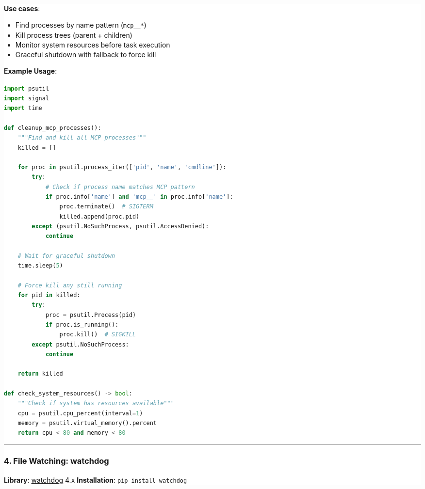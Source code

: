 **Use cases**:
- Find processes by name pattern (`mcp__*`)
- Kill process trees (parent + children)
- Monitor system resources before task execution
- Graceful shutdown with fallback to force kill

**Example Usage**:
```python
import psutil
import signal
import time

def cleanup_mcp_processes():
    """Find and kill all MCP processes"""
    killed = []

    for proc in psutil.process_iter(['pid', 'name', 'cmdline']):
        try:
            # Check if process name matches MCP pattern
            if proc.info['name'] and 'mcp__' in proc.info['name']:
                proc.terminate()  # SIGTERM
                killed.append(proc.pid)
        except (psutil.NoSuchProcess, psutil.AccessDenied):
            continue

    # Wait for graceful shutdown
    time.sleep(5)

    # Force kill any still running
    for pid in killed:
        try:
            proc = psutil.Process(pid)
            if proc.is_running():
                proc.kill()  # SIGKILL
        except psutil.NoSuchProcess:
            continue

    return killed

def check_system_resources() -> bool:
    """Check if system has resources available"""
    cpu = psutil.cpu_percent(interval=1)
    memory = psutil.virtual_memory().percent
    return cpu < 80 and memory < 80
```

---

### 4. File Watching: watchdog

**Library**: [watchdog](https://github.com/gorakhargosh/watchdog) 4.x
**Installation**: `pip install watchdog`
